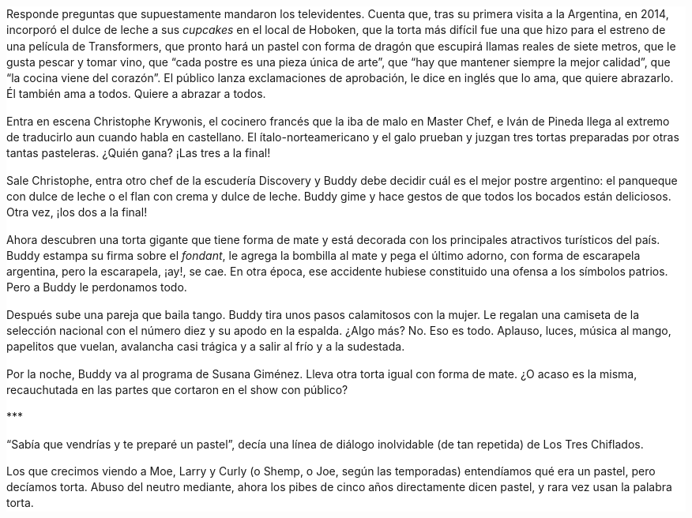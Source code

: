  Responde
preguntas que supuestamente mandaron los televidentes. Cuenta que,
tras su primera visita a la Argentina, en 2014, incorporó el dulce
de leche a sus *cupcakes*
en el local de Hoboken, que la torta más difícil fue una que hizo
para el estreno de una película de Transformers, que pronto hará un
pastel con forma de dragón que escupirá llamas reales de siete
metros, que le gusta pescar y tomar vino, que “cada postre es una
pieza única de arte”, que “hay que mantener siempre la mejor
calidad”, que “la cocina viene del corazón”. El público lanza
exclamaciones de aprobación, le dice en inglés que lo ama, que
quiere abrazarlo. Él también ama a todos. Quiere a abrazar a todos.

 Entra
en escena Christophe Krywonis, el cocinero francés que la iba de
malo en Master Chef, e Iván de Pineda llega al extremo de traducirlo
aun cuando habla en castellano. El ítalo-norteamericano y el galo
prueban y juzgan tres tortas preparadas por otras tantas pasteleras.
¿Quién gana? ¡Las tres a la final!

 Sale
Christophe, entra otro chef de la escudería Discovery y Buddy debe
decidir cuál es el mejor postre argentino: el panqueque con dulce de
leche o el flan con crema y dulce de leche. Buddy gime y hace gestos
de que todos los bocados están deliciosos. Otra vez, ¡los dos a la
final!

 Ahora
descubren una torta gigante que tiene forma de mate y está decorada
con los principales atractivos turísticos del país. Buddy estampa
su firma sobre el *fondant*,
le agrega la bombilla al mate y pega el último adorno, con forma de
escarapela argentina, pero la escarapela, ¡ay!, se cae. En otra
época, ese accidente hubiese constituido una ofensa a los símbolos
patrios. Pero a Buddy le perdonamos todo.

 Después
sube una pareja que baila tango. Buddy tira unos pasos calamitosos
con la mujer. Le regalan una camiseta de la selección nacional con
el número diez y su apodo en la espalda. ¿Algo más? No. Eso es
todo. Aplauso, luces, música al mango, papelitos que vuelan,
avalancha casi trágica y a salir al frío y a la sudestada.

 Por
la noche, Buddy va al programa de Susana Giménez. Lleva otra torta
igual con forma de mate. ¿O acaso es la misma, recauchutada en las
partes que cortaron en el show con público?

 \*\*\*

“Sabía
que vendrías y te preparé un pastel”, decía una línea de
diálogo inolvidable (de tan repetida) de Los Tres Chiflados.

 Los
que crecimos viendo a Moe, Larry y Curly (o Shemp, o Joe, según las
temporadas) entendíamos qué era un pastel, pero decíamos torta.
Abuso del neutro mediante, ahora los pibes de cinco años
directamente dicen pastel, y rara vez usan la palabra torta.
